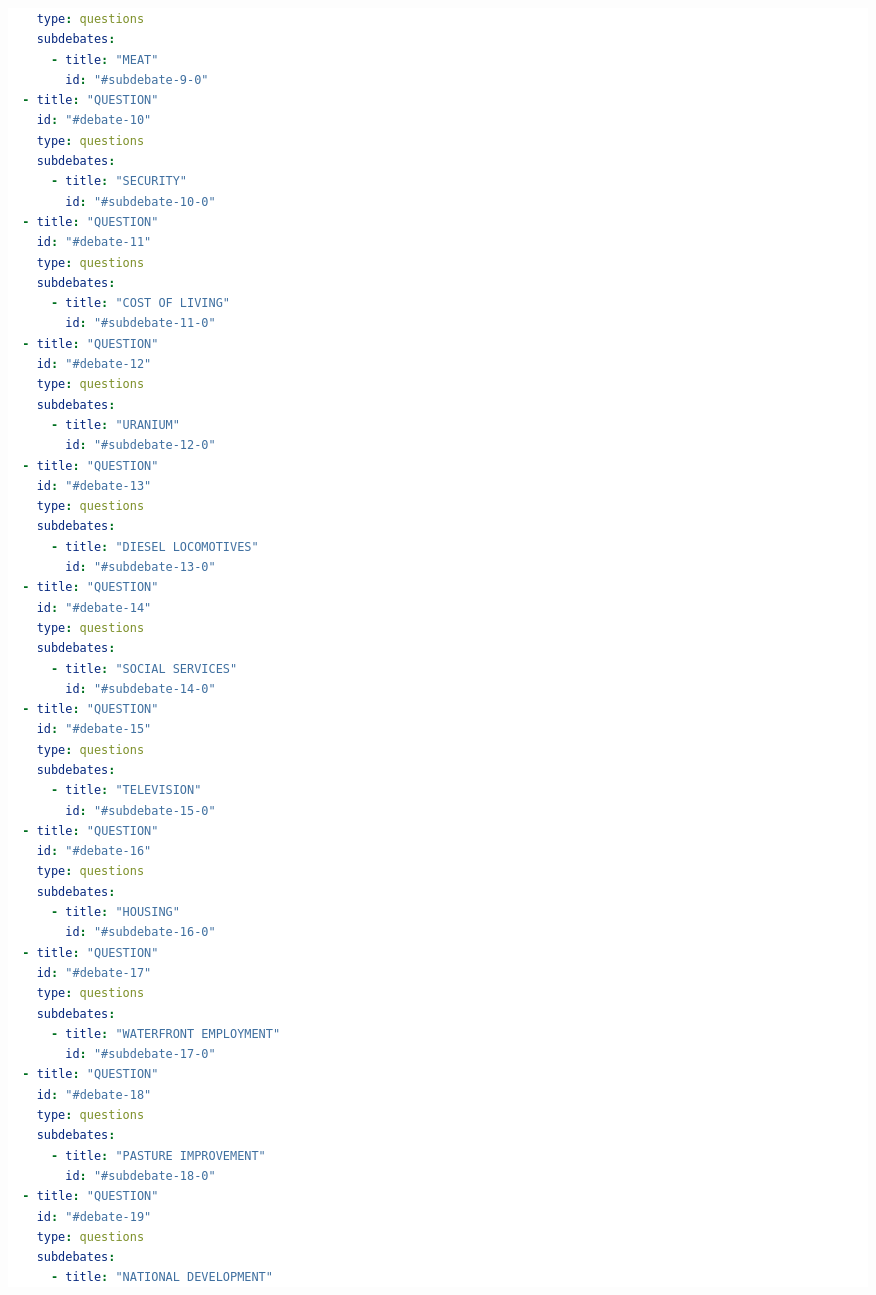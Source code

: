 ```yaml
    type: questions
    subdebates:
      - title: "MEAT"
        id: "#subdebate-9-0"
  - title: "QUESTION"
    id: "#debate-10"
    type: questions
    subdebates:
      - title: "SECURITY"
        id: "#subdebate-10-0"
  - title: "QUESTION"
    id: "#debate-11"
    type: questions
    subdebates:
      - title: "COST OF LIVING"
        id: "#subdebate-11-0"
  - title: "QUESTION"
    id: "#debate-12"
    type: questions
    subdebates:
      - title: "URANIUM"
        id: "#subdebate-12-0"
  - title: "QUESTION"
    id: "#debate-13"
    type: questions
    subdebates:
      - title: "DIESEL LOCOMOTIVES"
        id: "#subdebate-13-0"
  - title: "QUESTION"
    id: "#debate-14"
    type: questions
    subdebates:
      - title: "SOCIAL SERVICES"
        id: "#subdebate-14-0"
  - title: "QUESTION"
    id: "#debate-15"
    type: questions
    subdebates:
      - title: "TELEVISION"
        id: "#subdebate-15-0"
  - title: "QUESTION"
    id: "#debate-16"
    type: questions
    subdebates:
      - title: "HOUSING"
        id: "#subdebate-16-0"
  - title: "QUESTION"
    id: "#debate-17"
    type: questions
    subdebates:
      - title: "WATERFRONT EMPLOYMENT"
        id: "#subdebate-17-0"
  - title: "QUESTION"
    id: "#debate-18"
    type: questions
    subdebates:
      - title: "PASTURE IMPROVEMENT"
        id: "#subdebate-18-0"
  - title: "QUESTION"
    id: "#debate-19"
    type: questions
    subdebates:
      - title: "NATIONAL DEVELOPMENT"
```